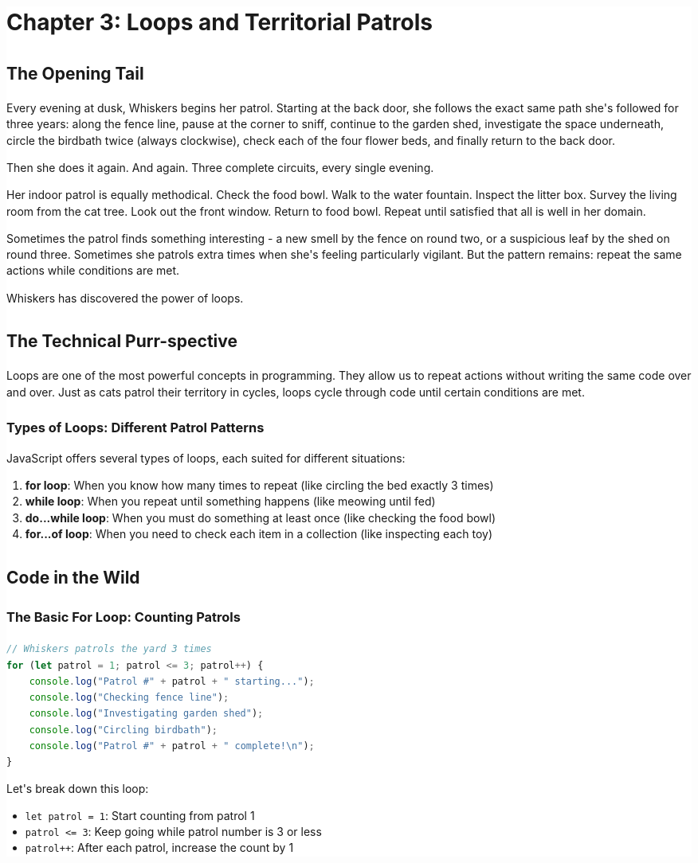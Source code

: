 # Chapter 3: Loops and Territorial Patrols

## The Opening Tail

Every evening at dusk, Whiskers begins her patrol. Starting at the back door, she follows the exact same path she's followed for three years: along the fence line, pause at the corner to sniff, continue to the garden shed, investigate the space underneath, circle the birdbath twice (always clockwise), check each of the four flower beds, and finally return to the back door.

Then she does it again. And again. Three complete circuits, every single evening.

Her indoor patrol is equally methodical. Check the food bowl. Walk to the water fountain. Inspect the litter box. Survey the living room from the cat tree. Look out the front window. Return to food bowl. Repeat until satisfied that all is well in her domain.

Sometimes the patrol finds something interesting - a new smell by the fence on round two, or a suspicious leaf by the shed on round three. Sometimes she patrols extra times when she's feeling particularly vigilant. But the pattern remains: repeat the same actions while conditions are met.

Whiskers has discovered the power of loops.

## The Technical Purr-spective

Loops are one of the most powerful concepts in programming. They allow us to repeat actions without writing the same code over and over. Just as cats patrol their territory in cycles, loops cycle through code until certain conditions are met.

### Types of Loops: Different Patrol Patterns

JavaScript offers several types of loops, each suited for different situations:

1. **for loop**: When you know how many times to repeat (like circling the bed exactly 3 times)
2. **while loop**: When you repeat until something happens (like meowing until fed)
3. **do...while loop**: When you must do something at least once (like checking the food bowl)
4. **for...of loop**: When you need to check each item in a collection (like inspecting each toy)

## Code in the Wild

### The Basic For Loop: Counting Patrols

```javascript
// Whiskers patrols the yard 3 times
for (let patrol = 1; patrol <= 3; patrol++) {
    console.log("Patrol #" + patrol + " starting...");
    console.log("Checking fence line");
    console.log("Investigating garden shed");
    console.log("Circling birdbath");
    console.log("Patrol #" + patrol + " complete!\n");
}
```

Let's break down this loop:
- `let patrol = 1`: Start counting from patrol 1
- `patrol <= 3`: Keep going while patrol number is 3 or less
- `patrol++`: After each patrol, increase the count by 1
